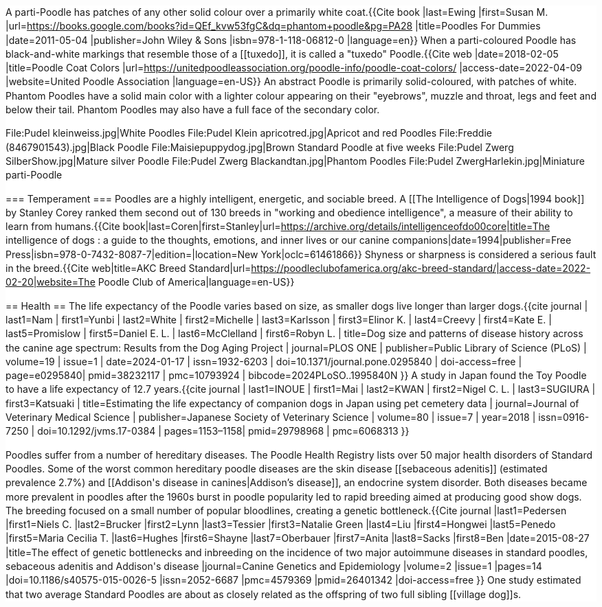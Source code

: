 A parti-Poodle has patches of any other solid colour over a primarily white coat.<ref name=":1">{{Cite book |last=Ewing |first=Susan M. |url=https://books.google.com/books?id=QEf_kvw53fgC&dq=phantom+poodle&pg=PA28 |title=Poodles For Dummies |date=2011-05-04 |publisher=John Wiley & Sons |isbn=978-1-118-06812-0 |language=en}}</ref> When a parti-coloured Poodle has black-and-white markings that resemble those of a [[tuxedo]], it is called a "tuxedo" Poodle.<ref>{{Cite web |date=2018-02-05 |title=Poodle Coat Colors |url=https://unitedpoodleassociation.org/poodle-info/poodle-coat-colors/ |access-date=2022-04-09 |website=United Poodle Association |language=en-US}}</ref> An abstract Poodle is primarily solid-coloured, with patches of white.<ref name=":1" /> Phantom Poodles have a solid main color with a lighter colour appearing on their "eyebrows", muzzle and throat, legs and feet and below their tail. Phantom Poodles may also have a full face of the secondary color.<ref name=":1" />

<gallery widths="160" heights="160">
File:Pudel kleinweiss.jpg|White Poodles
File:Pudel Klein apricotred.jpg|Apricot and red Poodles
File:Freddie (8467901543).jpg|Black Poodle
File:Maisiepuppydog.jpg|Brown Standard Poodle at five weeks
File:Pudel Zwerg SilberShow.jpg|Mature silver Poodle
File:Pudel Zwerg Blackandtan.jpg|Phantom Poodles
File:Pudel ZwergHarlekin.jpg|Miniature parti-Poodle
</gallery>

=== Temperament ===
Poodles are a highly intelligent, energetic, and sociable breed. A [[The Intelligence of Dogs|1994 book]] by Stanley Corey ranked them second out of 130 breeds in "working and obedience intelligence", a measure of their ability to learn from humans.<ref>{{Cite book|last=Coren|first=Stanley|url=https://archive.org/details/intelligenceofdo00core|title=The intelligence of dogs : a guide to the thoughts, emotions, and inner lives or our canine companions|date=1994|publisher=Free Press|isbn=978-0-7432-8087-7|edition=|location=New York|oclc=61461866}}</ref> Shyness or sharpness is considered a serious fault in the breed.<ref name=":4">{{Cite web|title=AKC Breed Standard|url=https://poodleclubofamerica.org/akc-breed-standard/|access-date=2022-02-20|website=The Poodle Club of America|language=en-US}}</ref>

== Health ==
The life expectancy of the Poodle varies based on size, as smaller dogs live longer than larger dogs.<ref>{{cite journal | last1=Nam | first1=Yunbi | last2=White | first2=Michelle | last3=Karlsson | first3=Elinor K. | last4=Creevy | first4=Kate E. | last5=Promislow | first5=Daniel E. L. | last6=McClelland | first6=Robyn L. | title=Dog size and patterns of disease history across the canine age spectrum: Results from the Dog Aging Project | journal=PLOS ONE | publisher=Public Library of Science (PLoS) | volume=19 | issue=1 | date=2024-01-17 | issn=1932-6203 | doi=10.1371/journal.pone.0295840 | doi-access=free | page=e0295840| pmid=38232117 | pmc=10793924 | bibcode=2024PLoSO..1995840N }}</ref> A study in Japan found the Toy Poodle to have a life expectancy of 12.7 years.<ref>{{cite journal | last1=INOUE | first1=Mai | last2=KWAN | first2=Nigel C. L. | last3=SUGIURA | first3=Katsuaki | title=Estimating the life expectancy of companion dogs in Japan using pet cemetery data | journal=Journal of Veterinary Medical Science | publisher=Japanese Society of Veterinary Science | volume=80 | issue=7 | year=2018 | issn=0916-7250 | doi=10.1292/jvms.17-0384 | pages=1153–1158| pmid=29798968 | pmc=6068313 }}</ref>

Poodles suffer from a number of hereditary diseases. The Poodle Health Registry lists over 50 major health disorders of Standard Poodles.<ref name=":0" /> Some of the worst common hereditary poodle diseases are the skin disease [[sebaceous adenitis]] (estimated prevalence 2.7%) and [[Addison's disease in canines|Addison’s disease]], an endocrine system disorder. Both diseases became more prevalent in poodles after the 1960s burst in poodle popularity led to rapid breeding aimed at producing good show dogs. The breeding focused on a small number of popular bloodlines, creating a genetic bottleneck.<ref name=":3">{{Cite journal |last1=Pedersen |first1=Niels C. |last2=Brucker |first2=Lynn |last3=Tessier |first3=Natalie Green |last4=Liu |first4=Hongwei |last5=Penedo |first5=Maria Cecilia T. |last6=Hughes |first6=Shayne |last7=Oberbauer |first7=Anita |last8=Sacks |first8=Ben |date=2015-08-27 |title=The effect of genetic bottlenecks and inbreeding on the incidence of two major autoimmune diseases in standard poodles, sebaceous adenitis and Addison's disease |journal=Canine Genetics and Epidemiology |volume=2 |issue=1 |pages=14 |doi=10.1186/s40575-015-0026-5 |issn=2052-6687 |pmc=4579369 |pmid=26401342 |doi-access=free }}</ref><ref name=":0" /> One study estimated that two average Standard Poodles are about as closely related as the offspring of two full sibling [[village dog]]s.<ref name=":3" />
